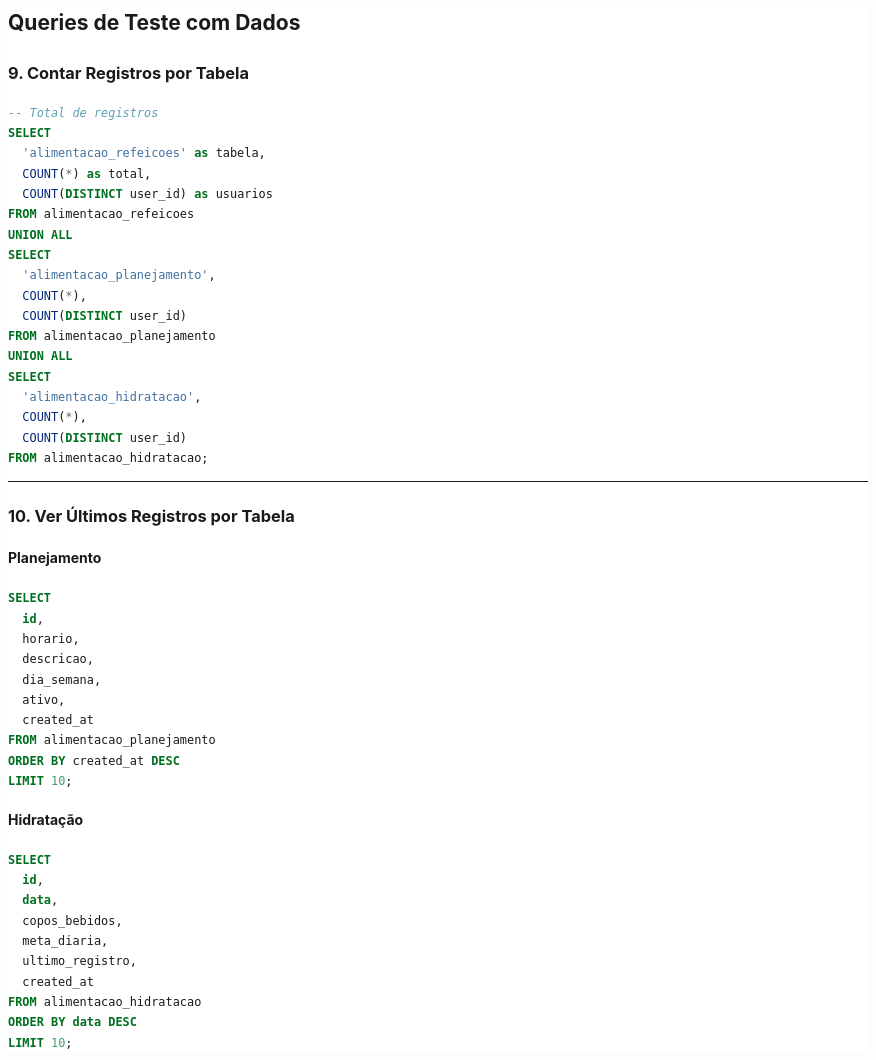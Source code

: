 
## Queries de Teste com Dados

### 9. Contar Registros por Tabela

```sql
-- Total de registros
SELECT 
  'alimentacao_refeicoes' as tabela,
  COUNT(*) as total,
  COUNT(DISTINCT user_id) as usuarios
FROM alimentacao_refeicoes
UNION ALL
SELECT 
  'alimentacao_planejamento',
  COUNT(*),
  COUNT(DISTINCT user_id)
FROM alimentacao_planejamento
UNION ALL
SELECT 
  'alimentacao_hidratacao',
  COUNT(*),
  COUNT(DISTINCT user_id)
FROM alimentacao_hidratacao;
```

---

### 10. Ver Últimos Registros por Tabela

#### Planejamento
```sql
SELECT 
  id,
  horario,
  descricao,
  dia_semana,
  ativo,
  created_at
FROM alimentacao_planejamento
ORDER BY created_at DESC
LIMIT 10;
```

#### Hidratação
```sql
SELECT 
  id,
  data,
  copos_bebidos,
  meta_diaria,
  ultimo_registro,
  created_at
FROM alimentacao_hidratacao
ORDER BY data DESC
LIMIT 10;
```
